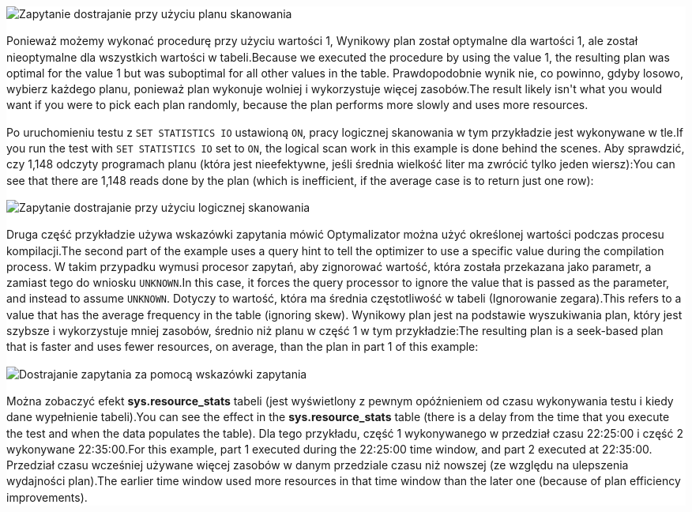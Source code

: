 ![Zapytanie dostrajanie przy użyciu planu skanowania](./media/sql-database-performance-guidance/query_tuning_1.png)

<span data-ttu-id="1cd2e-254">Ponieważ możemy wykonać procedurę przy użyciu wartości 1, Wynikowy plan został optymalne dla wartości 1, ale został nieoptymalne dla wszystkich wartości w tabeli.</span><span class="sxs-lookup"><span data-stu-id="1cd2e-254">Because we executed the procedure by using the value 1, the resulting plan was optimal for the value 1 but was suboptimal for all other values in the table.</span></span> <span data-ttu-id="1cd2e-255">Prawdopodobnie wynik nie, co powinno, gdyby losowo, wybierz każdego planu, ponieważ plan wykonuje wolniej i wykorzystuje więcej zasobów.</span><span class="sxs-lookup"><span data-stu-id="1cd2e-255">The result likely isn't what you would want if you were to pick each plan randomly, because the plan performs more slowly and uses more resources.</span></span>

<span data-ttu-id="1cd2e-256">Po uruchomieniu testu z `SET STATISTICS IO` ustawioną `ON`, pracy logicznej skanowania w tym przykładzie jest wykonywane w tle.</span><span class="sxs-lookup"><span data-stu-id="1cd2e-256">If you run the test with `SET STATISTICS IO` set to `ON`, the logical scan work in this example is done behind the scenes.</span></span> <span data-ttu-id="1cd2e-257">Aby sprawdzić, czy 1,148 odczyty programach planu (która jest nieefektywne, jeśli średnia wielkość liter ma zwrócić tylko jeden wiersz):</span><span class="sxs-lookup"><span data-stu-id="1cd2e-257">You can see that there are 1,148 reads done by the plan (which is inefficient, if the average case is to return just one row):</span></span>

![Zapytanie dostrajanie przy użyciu logicznej skanowania](./media/sql-database-performance-guidance/query_tuning_2.png)

<span data-ttu-id="1cd2e-259">Druga część przykładzie używa wskazówki zapytania mówić Optymalizator można użyć określonej wartości podczas procesu kompilacji.</span><span class="sxs-lookup"><span data-stu-id="1cd2e-259">The second part of the example uses a query hint to tell the optimizer to use a specific value during the compilation process.</span></span> <span data-ttu-id="1cd2e-260">W takim przypadku wymusi procesor zapytań, aby zignorować wartość, która została przekazana jako parametr, a zamiast tego do wniosku `UNKNOWN`.</span><span class="sxs-lookup"><span data-stu-id="1cd2e-260">In this case, it forces the query processor to ignore the value that is passed as the parameter, and instead to assume `UNKNOWN`.</span></span> <span data-ttu-id="1cd2e-261">Dotyczy to wartość, która ma średnia częstotliwość w tabeli (Ignorowanie zegara).</span><span class="sxs-lookup"><span data-stu-id="1cd2e-261">This refers to a value that has the average frequency in the table (ignoring skew).</span></span> <span data-ttu-id="1cd2e-262">Wynikowy plan jest na podstawie wyszukiwania plan, który jest szybsze i wykorzystuje mniej zasobów, średnio niż planu w część 1 w tym przykładzie:</span><span class="sxs-lookup"><span data-stu-id="1cd2e-262">The resulting plan is a seek-based plan that is faster and uses fewer resources, on average, than the plan in part 1 of this example:</span></span>

![Dostrajanie zapytania za pomocą wskazówki zapytania](./media/sql-database-performance-guidance/query_tuning_3.png)

<span data-ttu-id="1cd2e-264">Można zobaczyć efekt **sys.resource_stats** tabeli (jest wyświetlony z pewnym opóźnieniem od czasu wykonywania testu i kiedy dane wypełnienie tabeli).</span><span class="sxs-lookup"><span data-stu-id="1cd2e-264">You can see the effect in the **sys.resource_stats** table (there is a delay from the time that you execute the test and when the data populates the table).</span></span> <span data-ttu-id="1cd2e-265">Dla tego przykładu, część 1 wykonywanego w przedział czasu 22:25:00 i część 2 wykonywane 22:35:00.</span><span class="sxs-lookup"><span data-stu-id="1cd2e-265">For this example, part 1 executed during the 22:25:00 time window, and part 2 executed at 22:35:00.</span></span> <span data-ttu-id="1cd2e-266">Przedział czasu wcześniej używane więcej zasobów w danym przedziale czasu niż nowszej (ze względu na ulepszenia wydajności plan).</span><span class="sxs-lookup"><span data-stu-id="1cd2e-266">The earlier time window used more resources in that time window than the later one (because of plan efficiency improvements).</span></span>
